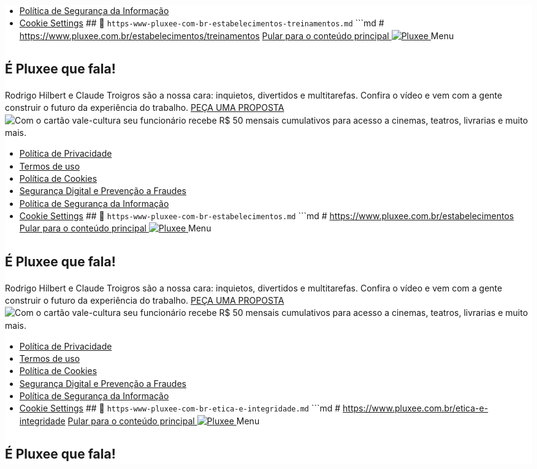   * [Política de Segurança da Informação](https://www.pluxee.com.br/politica-de-seguranca-da-informacao/)
  * [Cookie Settings](https://www.pluxee.com.br/estabelecimentos/seguro-odontologico/)
                    ## 📄 `https-www-pluxee-com-br-estabelecimentos-treinamentos.md`
                    ```md
                    # https://www.pluxee.com.br/estabelecimentos/treinamentos
[ Pular para o conteúdo principal ](https://www.pluxee.com.br/estabelecimentos/treinamentos/#main-content)
[ ![Pluxee](https://www.pluxee.com.br/sites/g/files/jclxxe291/files/Logo%20pluxee%20final_0_0.png) ](https://www.pluxee.com.br/)
Menu 
##  É Pluxee que fala! 
Rodrigo Hilbert e Claude Troigros são a nossa cara: inquietos, divertidos e multitarefas. Confira o vídeo e vem com a gente construir o futuro da experiência do trabalho.
[ PEÇA UMA PROPOSTA ](https://www.pluxee.com.br/estabelecimentos/treinamentos/#form)
![Com o cartão vale-cultura seu funcionário recebe R$ 50 mensais cumulativos para acesso a cinemas, teatros, livrarias e muito mais.](https://www.pluxee.com.br/sites/g/files/jclxxe291/files/styles/plx_block_text_image/public/2023-11/cultura_0.webp?h=7347ad0e&itok=HTeOK8U8)
  * [Política de Privacidade](https://www.pluxee.com.br/politica-de-privacidade-pluxee/)
  * [Termos de uso](https://www.pluxee.com.br/termos-de-uso/)
  * [Política de Cookies ](https://www.pluxee.com.br/politica-de-cookies/)
  * [Segurança Digital e Prevenção a Fraudes](https://www.pluxee.com.br/seguranca-digital/)
  * [Política de Segurança da Informação](https://www.pluxee.com.br/politica-de-seguranca-da-informacao/)
  * [Cookie Settings](https://www.pluxee.com.br/estabelecimentos/treinamentos/)
                    ## 📄 `https-www-pluxee-com-br-estabelecimentos.md`
                    ```md
                    # https://www.pluxee.com.br/estabelecimentos
[ Pular para o conteúdo principal ](https://www.pluxee.com.br/estabelecimentos/#main-content)
[ ![Pluxee](https://www.pluxee.com.br/sites/g/files/jclxxe291/files/Logo%20pluxee%20final_0_0.png) ](https://www.pluxee.com.br/)
Menu 
##  É Pluxee que fala! 
Rodrigo Hilbert e Claude Troigros são a nossa cara: inquietos, divertidos e multitarefas. Confira o vídeo e vem com a gente construir o futuro da experiência do trabalho.
[ PEÇA UMA PROPOSTA ](https://www.pluxee.com.br/estabelecimentos/#form)
![Com o cartão vale-cultura seu funcionário recebe R$ 50 mensais cumulativos para acesso a cinemas, teatros, livrarias e muito mais.](https://www.pluxee.com.br/sites/g/files/jclxxe291/files/styles/plx_block_text_image/public/2023-11/cultura_0.webp?h=7347ad0e&itok=HTeOK8U8)
  * [Política de Privacidade](https://www.pluxee.com.br/politica-de-privacidade-pluxee/)
  * [Termos de uso](https://www.pluxee.com.br/termos-de-uso/)
  * [Política de Cookies ](https://www.pluxee.com.br/politica-de-cookies/)
  * [Segurança Digital e Prevenção a Fraudes](https://www.pluxee.com.br/seguranca-digital/)
  * [Política de Segurança da Informação](https://www.pluxee.com.br/politica-de-seguranca-da-informacao/)
  * [Cookie Settings](https://www.pluxee.com.br/estabelecimentos/)
                    ## 📄 `https-www-pluxee-com-br-etica-e-integridade.md`
                    ```md
                    # https://www.pluxee.com.br/etica-e-integridade
[ Pular para o conteúdo principal ](https://www.pluxee.com.br/etica-e-integridade/#main-content)
[ ![Pluxee](https://www.pluxee.com.br/sites/g/files/jclxxe291/files/Logo%20pluxee%20final_0_0.png) ](https://www.pluxee.com.br/)
Menu 
##  É Pluxee que fala! 